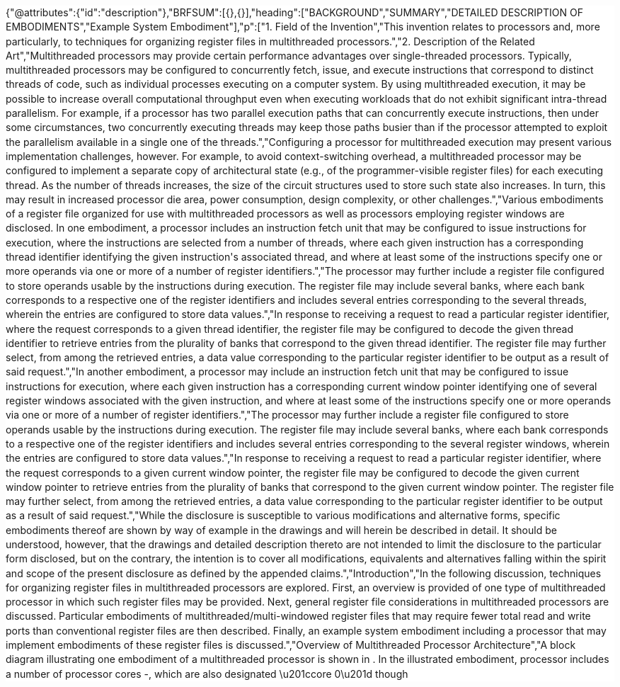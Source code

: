 {"@attributes":{"id":"description"},"BRFSUM":[{},{}],"heading":["BACKGROUND","SUMMARY","DETAILED DESCRIPTION OF EMBODIMENTS","Example System Embodiment"],"p":["1. Field of the Invention","This invention relates to processors and, more particularly, to techniques for organizing register files in multithreaded processors.","2. Description of the Related Art","Multithreaded processors may provide certain performance advantages over single-threaded processors. Typically, multithreaded processors may be configured to concurrently fetch, issue, and execute instructions that correspond to distinct threads of code, such as individual processes executing on a computer system. By using multithreaded execution, it may be possible to increase overall computational throughput even when executing workloads that do not exhibit significant intra-thread parallelism. For example, if a processor has two parallel execution paths that can concurrently execute instructions, then under some circumstances, two concurrently executing threads may keep those paths busier than if the processor attempted to exploit the parallelism available in a single one of the threads.","Configuring a processor for multithreaded execution may present various implementation challenges, however. For example, to avoid context-switching overhead, a multithreaded processor may be configured to implement a separate copy of architectural state (e.g., of the programmer-visible register files) for each executing thread. As the number of threads increases, the size of the circuit structures used to store such state also increases. In turn, this may result in increased processor die area, power consumption, design complexity, or other challenges.","Various embodiments of a register file organized for use with multithreaded processors as well as processors employing register windows are disclosed. In one embodiment, a processor includes an instruction fetch unit that may be configured to issue instructions for execution, where the instructions are selected from a number of threads, where each given instruction has a corresponding thread identifier identifying the given instruction's associated thread, and where at least some of the instructions specify one or more operands via one or more of a number of register identifiers.","The processor may further include a register file configured to store operands usable by the instructions during execution. The register file may include several banks, where each bank corresponds to a respective one of the register identifiers and includes several entries corresponding to the several threads, wherein the entries are configured to store data values.","In response to receiving a request to read a particular register identifier, where the request corresponds to a given thread identifier, the register file may be configured to decode the given thread identifier to retrieve entries from the plurality of banks that correspond to the given thread identifier. The register file may further select, from among the retrieved entries, a data value corresponding to the particular register identifier to be output as a result of said request.","In another embodiment, a processor may include an instruction fetch unit that may be configured to issue instructions for execution, where each given instruction has a corresponding current window pointer identifying one of several register windows associated with the given instruction, and where at least some of the instructions specify one or more operands via one or more of a number of register identifiers.","The processor may further include a register file configured to store operands usable by the instructions during execution. The register file may include several banks, where each bank corresponds to a respective one of the register identifiers and includes several entries corresponding to the several register windows, wherein the entries are configured to store data values.","In response to receiving a request to read a particular register identifier, where the request corresponds to a given current window pointer, the register file may be configured to decode the given current window pointer to retrieve entries from the plurality of banks that correspond to the given current window pointer. The register file may further select, from among the retrieved entries, a data value corresponding to the particular register identifier to be output as a result of said request.","While the disclosure is susceptible to various modifications and alternative forms, specific embodiments thereof are shown by way of example in the drawings and will herein be described in detail. It should be understood, however, that the drawings and detailed description thereto are not intended to limit the disclosure to the particular form disclosed, but on the contrary, the intention is to cover all modifications, equivalents and alternatives falling within the spirit and scope of the present disclosure as defined by the appended claims.","Introduction","In the following discussion, techniques for organizing register files in multithreaded processors are explored. First, an overview is provided of one type of multithreaded processor in which such register files may be provided. Next, general register file considerations in multithreaded processors are discussed. Particular embodiments of multithreaded\/multi-windowed register files that may require fewer total read and write ports than conventional register files are then described. Finally, an example system embodiment including a processor that may implement embodiments of these register files is discussed.","Overview of Multithreaded Processor Architecture","A block diagram illustrating one embodiment of a multithreaded processor  is shown in . In the illustrated embodiment, processor  includes a number of processor cores -, which are also designated \u201ccore 0\u201d though